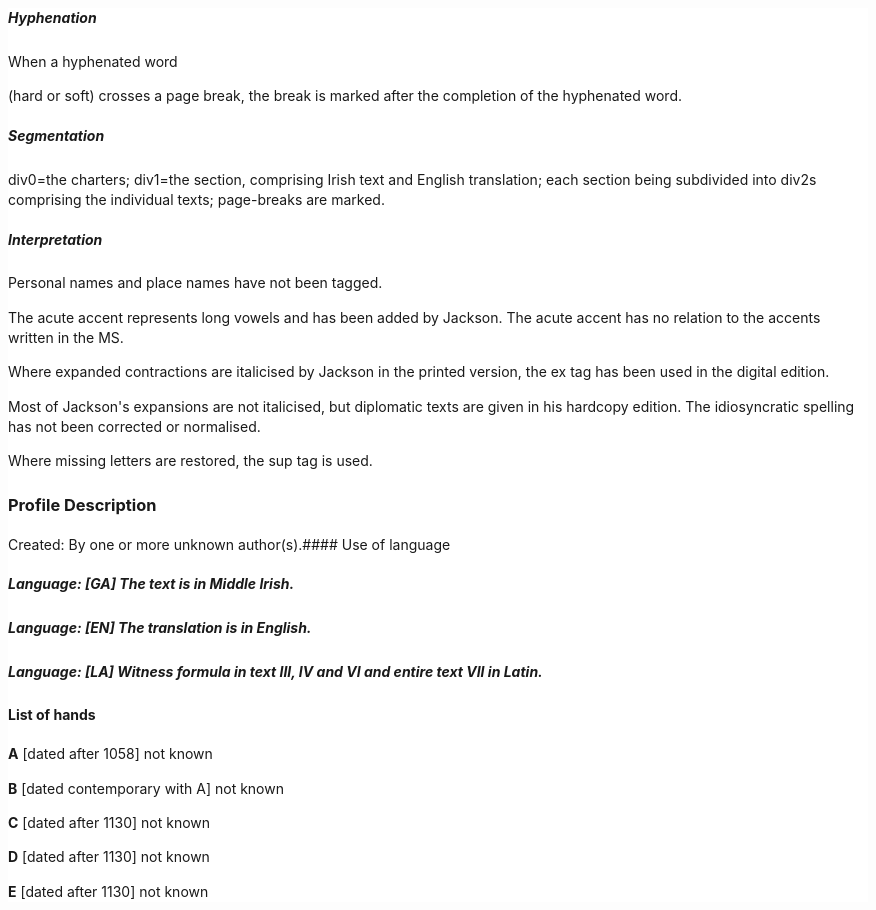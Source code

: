 
##### Hyphenation


When a hyphenated word 

(hard or soft) crosses a page break, the break is marked after the completion of the hyphenated word.


##### Segmentation


div0=the charters; div1=the section, comprising Irish text and English translation; each section being subdivided into div2s comprising the individual texts; page-breaks are marked.


##### Interpretation


Personal names and place names have not been tagged.


The acute accent represents long vowels and has been added by Jackson. The acute accent has no relation to the accents written in the MS. 

Where expanded contractions are italicised by Jackson in the printed version, the ex tag has been used in the digital edition. 

Most of Jackson's expansions are not italicised, but diplomatic texts are given in his hardcopy edition. The idiosyncratic spelling has not been corrected or normalised. 

Where missing letters are restored, the sup tag is used.


### Profile Description


Created: By one or more unknown author(s).#### Use of language


##### Language: [GA] The text is in Middle Irish.


##### Language: [EN] The translation is in English.


##### Language: [LA] Witness formula in text III, IV and VI and entire text VII in Latin.


#### List of hands


**A** [dated after 1058] not known

**B** [dated contemporary with A] not known

**C** [dated after 1130] not known

**D** [dated after 1130] not known

**E** [dated after 1130] not known
